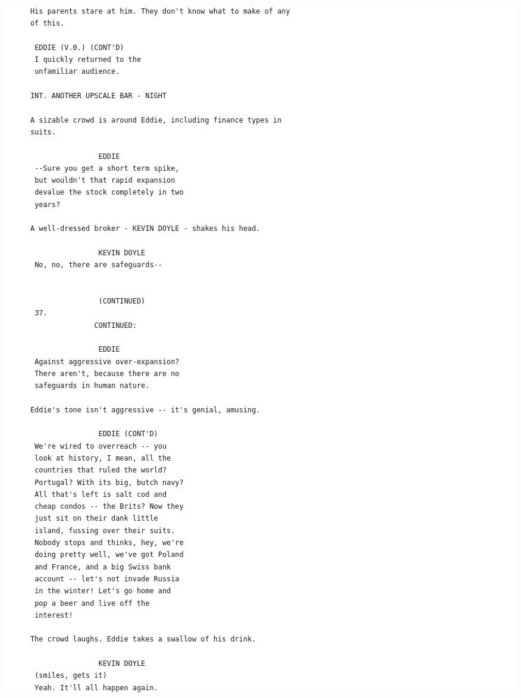           His parents stare at him. They don't know what to make of any
          of this.
                         
           EDDIE (V.0.) (CONT'D)
           I quickly returned to the
           unfamiliar audience.
                         
          INT. ANOTHER UPSCALE BAR - NIGHT
                         
          A sizable crowd is around Eddie, including finance types in
          suits.
                         
                          EDDIE
           --Sure you get a short term spike,
           but wouldn't that rapid expansion
           devalue the stock completely in two
           years?
                         
          A well-dressed broker - KEVIN DOYLE - shakes his head.
                         
                          KEVIN DOYLE
           No, no, there are safeguards--
                         
                         
                          (CONTINUED)
           37.
                         CONTINUED:
                         
                          EDDIE
           Against aggressive over-expansion?
           There aren't, because there are no
           safeguards in human nature.
                         
          Eddie's tone isn't aggressive -- it's genial, amusing.
                         
                          EDDIE (CONT'D)
           We're wired to overreach -- you
           look at history, I mean, all the
           countries that ruled the world?
           Portugal? With its big, butch navy?
           All that's left is salt cod and
           cheap condos -- the Brits? Now they
           just sit on their dank little
           island, fussing over their suits.
           Nobody stops and thinks, hey, we're
           doing pretty well, we've got Poland
           and France, and a big Swiss bank
           account -- let's not invade Russia
           in the winter! Let's go home and
           pop a beer and live off the
           interest!
                         
          The crowd laughs. Eddie takes a swallow of his drink.
                         
                          KEVIN DOYLE
           (smiles, gets it)
           Yeah. It'll all happen again.
                         